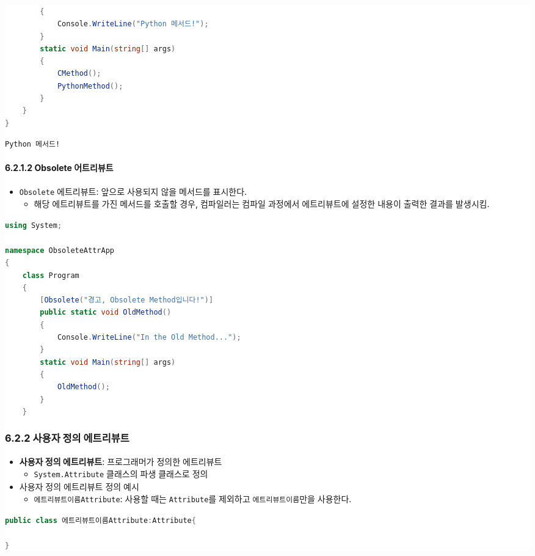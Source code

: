```c#
        {
            Console.WriteLine("Python 메서드!");
        }
        static void Main(string[] args)
        {
            CMethod();
            PythonMethod();
        }
    }
}

```

```
Python 메서드!
```



#### 6.2.1.2 Obsolete 어트리뷰트

- `Obsolete` 에트리뷰트: 앞으로 사용되지 않을 메서드를 표시한다.
  - 해당 에트리뷰트를 가진 메서드를 호출할 경우, 컴파일러는 컴파일 과정에서 에트리뷰트에 설정한 내용이 출력한 결과를 발생시킴.

```c#
using System;

namespace ObsoleteAttrApp
{
    class Program
    {
        [Obsolete("경고, Obsolete Method입니다!")]
        public static void OldMethod()
        {
            Console.WriteLine("In the Old Method...");
        }
        static void Main(string[] args)
        {
            OldMethod();
        }
    }
```



### 6.2.2 사용자 정의 에트리뷰트

- **사용자 정의 에트리뷰트**: 프로그래머가 정의한 에트리뷰트
  - `System.Attribute` 클래스의 파생 클래스로 정의
- 사용자 정의 에트리뷰트 정의 예시
  - `에트리뷰트이름Attribute`: 사용할 때는 `Attribute`를 제외하고 `에트리뷰트이름`만을 사용한다.

```c#
public class 에트리뷰트이름Attribute:Attribute{
    
}
```
